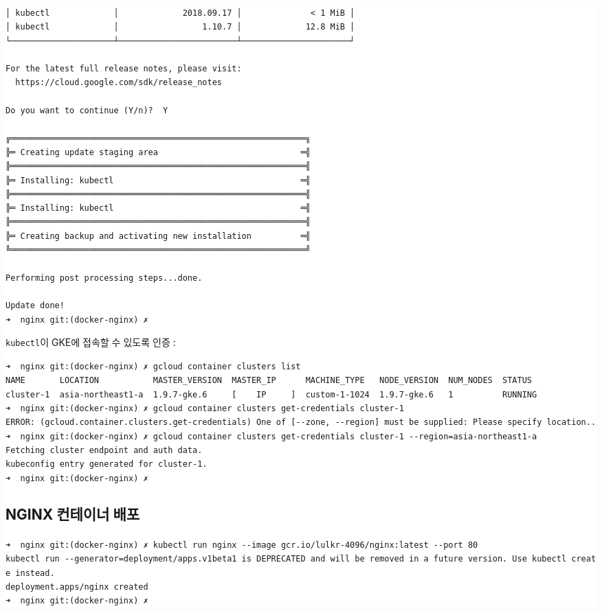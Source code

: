 ```bsh
│ kubectl             │             2018.09.17 │              < 1 MiB │
│ kubectl             │                 1.10.7 │             12.8 MiB │
└─────────────────────┴────────────────────────┴──────────────────────┘

For the latest full release notes, please visit:
  https://cloud.google.com/sdk/release_notes

Do you want to continue (Y/n)?  Y

╔════════════════════════════════════════════════════════════╗
╠═ Creating update staging area                             ═╣
╠════════════════════════════════════════════════════════════╣
╠═ Installing: kubectl                                      ═╣
╠════════════════════════════════════════════════════════════╣
╠═ Installing: kubectl                                      ═╣
╠════════════════════════════════════════════════════════════╣
╠═ Creating backup and activating new installation          ═╣
╚════════════════════════════════════════════════════════════╝

Performing post processing steps...done.

Update done!
➜  nginx git:(docker-nginx) ✗
```

`kubectl`이 GKE에 접속할 수 있도록 인증 :
```bsh
➜  nginx git:(docker-nginx) ✗ gcloud container clusters list
NAME       LOCATION           MASTER_VERSION  MASTER_IP      MACHINE_TYPE   NODE_VERSION  NUM_NODES  STATUS
cluster-1  asia-northeast1-a  1.9.7-gke.6     [    IP     ]  custom-1-1024  1.9.7-gke.6   1          RUNNING
➜  nginx git:(docker-nginx) ✗ gcloud container clusters get-credentials cluster-1
ERROR: (gcloud.container.clusters.get-credentials) One of [--zone, --region] must be supplied: Please specify location..
➜  nginx git:(docker-nginx) ✗ gcloud container clusters get-credentials cluster-1 --region=asia-northeast1-a
Fetching cluster endpoint and auth data.
kubeconfig entry generated for cluster-1.
➜  nginx git:(docker-nginx) ✗
```

## NGINX 컨테이너 배포

```bsh
➜  nginx git:(docker-nginx) ✗ kubectl run nginx --image gcr.io/lulkr-4096/nginx:latest --port 80
kubectl run --generator=deployment/apps.v1beta1 is DEPRECATED and will be removed in a future version. Use kubectl create instead.
deployment.apps/nginx created
➜  nginx git:(docker-nginx) ✗
```
